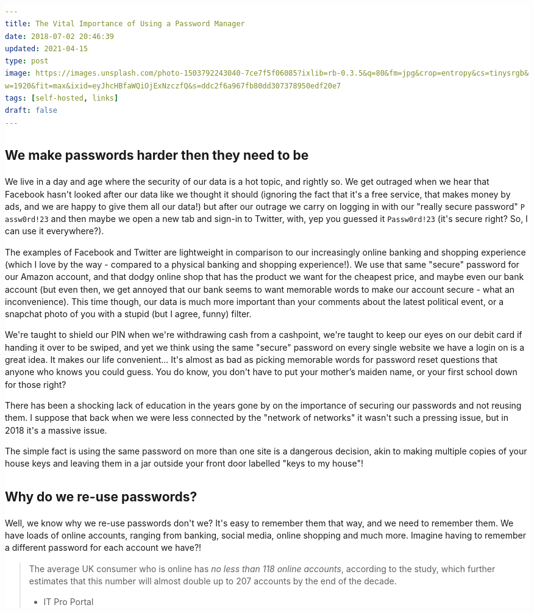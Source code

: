 ```yaml
---
title: The Vital Importance of Using a Password Manager
date: 2018-07-02 20:46:39
updated: 2021-04-15
type: post
image: https://images.unsplash.com/photo-1503792243040-7ce7f5f06085?ixlib=rb-0.3.5&q=80&fm=jpg&crop=entropy&cs=tinysrgb&w=1920&fit=max&ixid=eyJhcHBfaWQiOjExNzczfQ&s=ddc2f6a967fb80dd307378950edf20e7
tags: [self-hosted, links]
draft: false
---
```


## We make passwords harder then they need to be

We live in a day and age where the security of our data is a hot topic, and rightly so. We get outraged when we hear that Facebook hasn't looked after our data like we thought it should (ignoring the fact that it's a free service, that makes money by ads, and we are happy to give them all our data!) but after our outrage we carry on logging in with our "really secure password" `Passw0rd!23` and then maybe we open a new tab and sign-in to Twitter, with, yep you guessed it `Passw0rd!23` (it's secure right? So, I can use it everywhere?).

The examples of Facebook and Twitter are lightweight in comparison to our increasingly online banking and shopping experience (which I love by the way - compared to a physical banking and shopping experience!). We use that same "secure" password for our Amazon account, and that dodgy online shop that has the product we want for the cheapest price, and maybe even our bank account (but even then, we get annoyed that our bank seems to want memorable words to make our account secure - what an inconvenience). This time though, our data is much more important than your comments about the latest political event, or a snapchat photo of you with a stupid (but I agree, funny) filter.

We're taught to shield our PIN when we're withdrawing cash from a cashpoint, we're taught to keep our eyes on our debit card if handing it over to be swiped, and yet we think using the same "secure" password on every single website we have a login on is a great idea. It makes our life convenient... It's almost as bad as picking memorable words for password reset questions that anyone who knows you could guess. You do know, you don't have to put your mother’s maiden name, or your first school down for those right?

There has been a shocking lack of education in the years gone by on the importance of securing our passwords and not reusing them. I suppose that back when we were less connected by the "network of networks" it wasn't such a pressing issue, but in 2018 it's a massive issue.

The simple fact is using the same password on more than one site is a dangerous decision, akin to making multiple copies of your house keys and leaving them in a jar outside your front door labelled "keys to my house"!

## Why do we re-use passwords?

Well, we know why we re-use passwords don't we? It's easy to remember them that way, and we need to remember them. We have loads of online accounts, ranging from banking, social media, online shopping and much more. Imagine having to remember a different password for each account we have?!

> The average UK consumer who is online has _no less than 118 online accounts_, according to the study, which further estimates that this number will almost double up to 207 accounts by the end of the decade.
> 
> - IT Pro Portal
